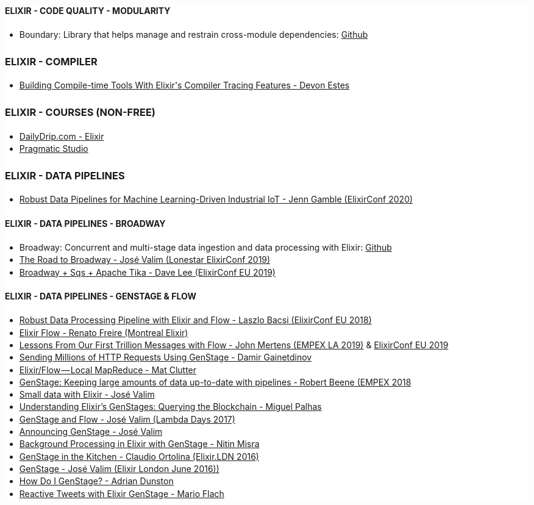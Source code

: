 #### ELIXIR - CODE QUALITY - MODULARITY

* Boundary: Library that helps manage and restrain cross-module dependencies: [Github](https://github.com/sasa1977/boundary)

### ELIXIR - COMPILER

* [Building Compile-time Tools With Elixir's Compiler Tracing Features - Devon Estes](https://blog.appsignal.com/2020/03/10/building-compile-time-tools-with-elixir-compiler-tracing-features.html)

### ELIXIR - COURSES (NON-FREE)

* [DailyDrip.com - Elixir](https://www.dailydrip.com/topics/elixir)
* [Pragmatic Studio](https://pragmaticstudio.com/courses/elixir)

### ELIXIR - DATA PIPELINES

* [Robust Data Pipelines for Machine Learning-Driven Industrial IoT - Jenn Gamble (ElixirConf 2020)](https://www.youtube.com/watch?v=Ge9T0J7Kd8c)

#### ELIXIR - DATA PIPELINES - BROADWAY

* Broadway: Concurrent and multi-stage data ingestion and data processing with Elixir: [Github](https://github.com/plataformatec/broadway)
* [The Road to Broadway - José Valim (Lonestar ElixirConf 2019)](https://www.youtube.com/watch?v=a3FtBNMzMxM)
* [Broadway + Sqs + Apache Tika - Dave Lee (ElixirConf EU 2019)](https://www.youtube.com/watch?v=Gc3_bbfEW_w)

#### ELIXIR - DATA PIPELINES - GENSTAGE & FLOW

* [Robust Data Processing Pipeline with Elixir and Flow - Laszlo Bacsi (ElixirConf EU 2018)](https://www.youtube.com/watch?v=3XL-31nqcX4)
* [Elixir Flow - Renato Freire (Montreal Elixir)](https://www.youtube.com/watch?v=cgIu6q56xh8)
* [Lessons From Our First Trillion Messages with Flow - John Mertens (EMPEX LA 2019)](https://www.youtube.com/watch?v=b342YwOzIjI) & [ElixirConf EU 2019](https://www.youtube.com/watch?v=t46L9RKmlNo)
* [Sending Millions of HTTP Requests Using GenStage - Damir Gainetdinov](http://big-elephants.com/2019-01/facebook-genstage/)
* [Elixir/Flow — Local MapReduce - Mat Clutter](https://medium.com/flatiron-labs/elixir-flow-local-mapreduce-fc55fe11d210)
* [GenStage: Keeping large amounts of data up-to-date with pipelines - Robert Beene (EMPEX 2018](https://www.youtube.com/watch?v=9mfD4-HUgh0)
* [Small data with Elixir - José Valim](http://blog.plataformatec.com.br/2017/03/small-data-with-elixir/)
* [Understanding Elixir’s GenStages: Querying the Blockchain - Miguel Palhas](https://blog.appsignal.com/2018/11/13/elixir-alchemy-understanding-elixirs-genstages-querying-the-blockchain.html)
* [GenStage and Flow - José Valim (Lambda Days 2017)](https://www.youtube.com/watch?v=XPlXNUXmcgE)
* [Announcing GenStage - José Valim](http://elixir-lang.org/blog/2016/07/14/announcing-genstage/)
* [Background Processing in Elixir with GenStage - Nitin Misra](https://medium.com/@scripbox_tech/background-processing-in-elixir-with-genstage-efb6cb8ca94a)
* [GenStage in the Kitchen - Claudio Ortolina (Elixir.LDN 2016)](https://www.youtube.com/watch?v=M78r_PDlw2c)
* [GenStage - José Valim (Elixir London June 2016))](https://www.youtube.com/watch?v=aZuY5-2lwW4)
* [How Do I GenStage? - Adrian Dunston](http://engineering.spreedly.com/blog/how-do-i-genstage.html)
* [Reactive Tweets with Elixir GenStage - Mario Flach](https://almightycouch.org/blog/reactive-tweets-elixir-genstage/)
